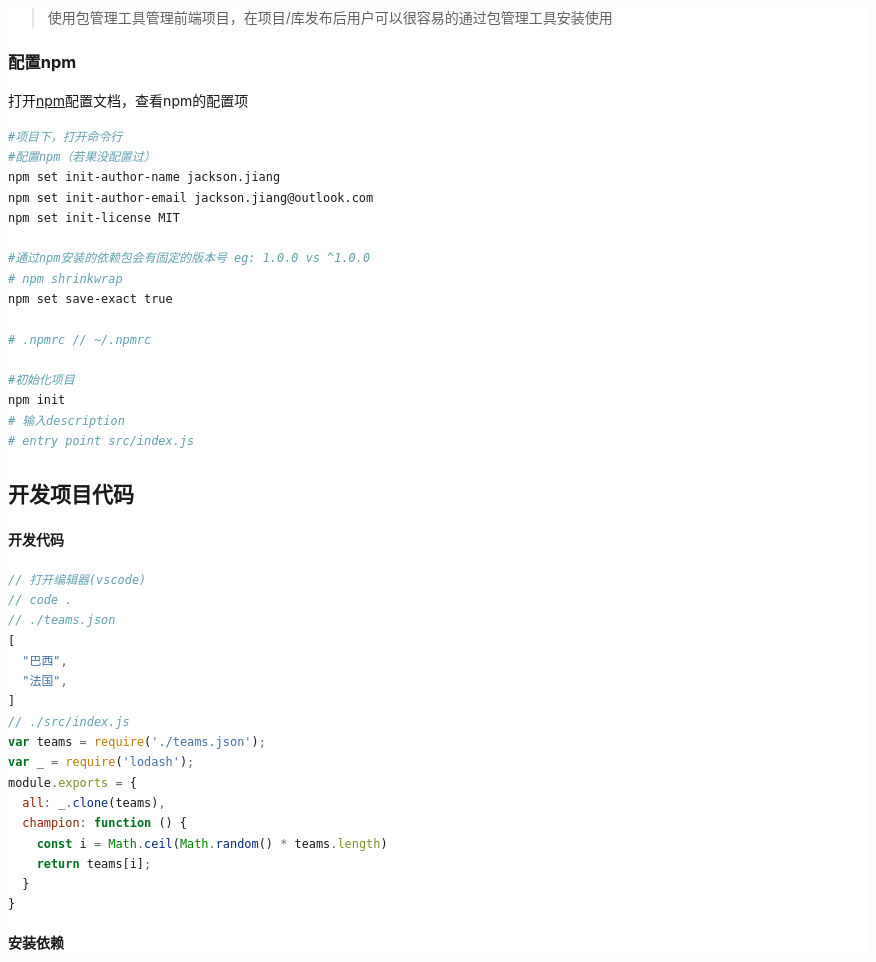 > 使用包管理工具管理前端项目，在项目/库发布后用户可以很容易的通过包管理工具安装使用

### 配置npm

打开[npm](https://docs.npmjs.com/)配置文档，查看npm的配置项


```bash
#项目下，打开命令行
#配置npm（若果没配置过）
npm set init-author-name jackson.jiang
npm set init-author-email jackson.jiang@outlook.com
npm set init-license MIT

#通过npm安装的依赖包会有固定的版本号 eg: 1.0.0 vs ^1.0.0
# npm shrinkwrap
npm set save-exact true

# .npmrc // ~/.npmrc

#初始化项目
npm init
# 输入description
# entry point src/index.js
```



## 开发项目代码

#### 开发代码

```javascript
// 打开编辑器(vscode)
// code .
// ./teams.json
[
  "巴西",
  "法国",
]
// ./src/index.js
var teams = require('./teams.json');
var _ = require('lodash');
module.exports = {
  all: _.clone(teams),
  champion: function () {
    const i = Math.ceil(Math.random() * teams.length)
    return teams[i];
  }
}
```



#### 安装依赖
